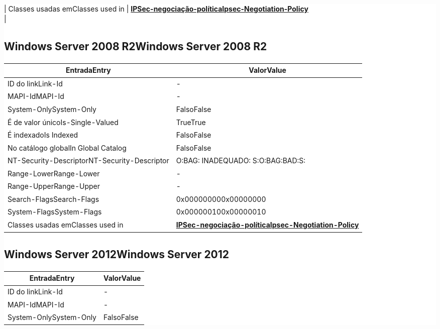 | <span data-ttu-id="356bf-219">Classes usadas em</span><span class="sxs-lookup"><span data-stu-id="356bf-219">Classes used in</span></span>        | [<span data-ttu-id="356bf-220">**IPSec-negociação-política**</span><span class="sxs-lookup"><span data-stu-id="356bf-220">**Ipsec-Negotiation-Policy**</span></span>](c-ipsecnegotiationpolicy.md)<br/> |



## <a name="windows-server-2008-r2"></a><span data-ttu-id="356bf-221">Windows Server 2008 R2</span><span class="sxs-lookup"><span data-stu-id="356bf-221">Windows Server 2008 R2</span></span>



| <span data-ttu-id="356bf-222">Entrada</span><span class="sxs-lookup"><span data-stu-id="356bf-222">Entry</span></span> | <span data-ttu-id="356bf-223">Valor</span><span class="sxs-lookup"><span data-stu-id="356bf-223">Value</span></span> |
|------------------------|-------------------------------------------------------------------------|
| <span data-ttu-id="356bf-224">ID do link</span><span class="sxs-lookup"><span data-stu-id="356bf-224">Link-Id</span></span>                | \-                                                                      |
| <span data-ttu-id="356bf-225">MAPI-Id</span><span class="sxs-lookup"><span data-stu-id="356bf-225">MAPI-Id</span></span>                | \-                                                                      |
| <span data-ttu-id="356bf-226">System-Only</span><span class="sxs-lookup"><span data-stu-id="356bf-226">System-Only</span></span>            | <span data-ttu-id="356bf-227">Falso</span><span class="sxs-lookup"><span data-stu-id="356bf-227">False</span></span>                                                                   |
| <span data-ttu-id="356bf-228">É de valor único</span><span class="sxs-lookup"><span data-stu-id="356bf-228">Is-Single-Valued</span></span>       | <span data-ttu-id="356bf-229">True</span><span class="sxs-lookup"><span data-stu-id="356bf-229">True</span></span>                                                                    |
| <span data-ttu-id="356bf-230">É indexado</span><span class="sxs-lookup"><span data-stu-id="356bf-230">Is Indexed</span></span>             | <span data-ttu-id="356bf-231">Falso</span><span class="sxs-lookup"><span data-stu-id="356bf-231">False</span></span>                                                                   |
| <span data-ttu-id="356bf-232">No catálogo global</span><span class="sxs-lookup"><span data-stu-id="356bf-232">In Global Catalog</span></span>      | <span data-ttu-id="356bf-233">Falso</span><span class="sxs-lookup"><span data-stu-id="356bf-233">False</span></span>                                                                   |
| <span data-ttu-id="356bf-234">NT-Security-Descriptor</span><span class="sxs-lookup"><span data-stu-id="356bf-234">NT-Security-Descriptor</span></span> | <span data-ttu-id="356bf-235">O:BAG: INADEQUADO: S:</span><span class="sxs-lookup"><span data-stu-id="356bf-235">O:BAG:BAD:S:</span></span>                                                            |
| <span data-ttu-id="356bf-236">Range-Lower</span><span class="sxs-lookup"><span data-stu-id="356bf-236">Range-Lower</span></span>            | \-                                                                      |
| <span data-ttu-id="356bf-237">Range-Upper</span><span class="sxs-lookup"><span data-stu-id="356bf-237">Range-Upper</span></span>            | \-                                                                      |
| <span data-ttu-id="356bf-238">Search-Flags</span><span class="sxs-lookup"><span data-stu-id="356bf-238">Search-Flags</span></span>           | <span data-ttu-id="356bf-239">0x00000000</span><span class="sxs-lookup"><span data-stu-id="356bf-239">0x00000000</span></span>                                                              |
| <span data-ttu-id="356bf-240">System-Flags</span><span class="sxs-lookup"><span data-stu-id="356bf-240">System-Flags</span></span>           | <span data-ttu-id="356bf-241">0x00000010</span><span class="sxs-lookup"><span data-stu-id="356bf-241">0x00000010</span></span>                                                              |
| <span data-ttu-id="356bf-242">Classes usadas em</span><span class="sxs-lookup"><span data-stu-id="356bf-242">Classes used in</span></span>        | [<span data-ttu-id="356bf-243">**IPSec-negociação-política**</span><span class="sxs-lookup"><span data-stu-id="356bf-243">**Ipsec-Negotiation-Policy**</span></span>](c-ipsecnegotiationpolicy.md)<br/> |



## <a name="windows-server-2012"></a><span data-ttu-id="356bf-244">Windows Server 2012</span><span class="sxs-lookup"><span data-stu-id="356bf-244">Windows Server 2012</span></span>



| <span data-ttu-id="356bf-245">Entrada</span><span class="sxs-lookup"><span data-stu-id="356bf-245">Entry</span></span> | <span data-ttu-id="356bf-246">Valor</span><span class="sxs-lookup"><span data-stu-id="356bf-246">Value</span></span> |
|------------------------|-------------------------------------------------------------------------|
| <span data-ttu-id="356bf-247">ID do link</span><span class="sxs-lookup"><span data-stu-id="356bf-247">Link-Id</span></span>                | \-                                                                      |
| <span data-ttu-id="356bf-248">MAPI-Id</span><span class="sxs-lookup"><span data-stu-id="356bf-248">MAPI-Id</span></span>                | \-                                                                      |
| <span data-ttu-id="356bf-249">System-Only</span><span class="sxs-lookup"><span data-stu-id="356bf-249">System-Only</span></span>            | <span data-ttu-id="356bf-250">Falso</span><span class="sxs-lookup"><span data-stu-id="356bf-250">False</span></span>                                                                   |